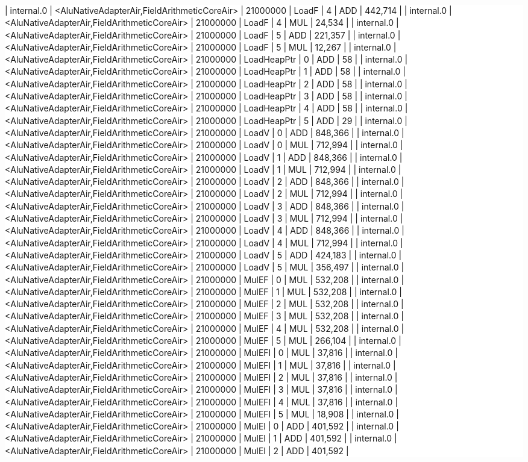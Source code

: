 | internal.0 | <AluNativeAdapterAir,FieldArithmeticCoreAir> | 21000000 | LoadF | 4 | ADD | 442,714 | 
| internal.0 | <AluNativeAdapterAir,FieldArithmeticCoreAir> | 21000000 | LoadF | 4 | MUL | 24,534 | 
| internal.0 | <AluNativeAdapterAir,FieldArithmeticCoreAir> | 21000000 | LoadF | 5 | ADD | 221,357 | 
| internal.0 | <AluNativeAdapterAir,FieldArithmeticCoreAir> | 21000000 | LoadF | 5 | MUL | 12,267 | 
| internal.0 | <AluNativeAdapterAir,FieldArithmeticCoreAir> | 21000000 | LoadHeapPtr | 0 | ADD | 58 | 
| internal.0 | <AluNativeAdapterAir,FieldArithmeticCoreAir> | 21000000 | LoadHeapPtr | 1 | ADD | 58 | 
| internal.0 | <AluNativeAdapterAir,FieldArithmeticCoreAir> | 21000000 | LoadHeapPtr | 2 | ADD | 58 | 
| internal.0 | <AluNativeAdapterAir,FieldArithmeticCoreAir> | 21000000 | LoadHeapPtr | 3 | ADD | 58 | 
| internal.0 | <AluNativeAdapterAir,FieldArithmeticCoreAir> | 21000000 | LoadHeapPtr | 4 | ADD | 58 | 
| internal.0 | <AluNativeAdapterAir,FieldArithmeticCoreAir> | 21000000 | LoadHeapPtr | 5 | ADD | 29 | 
| internal.0 | <AluNativeAdapterAir,FieldArithmeticCoreAir> | 21000000 | LoadV | 0 | ADD | 848,366 | 
| internal.0 | <AluNativeAdapterAir,FieldArithmeticCoreAir> | 21000000 | LoadV | 0 | MUL | 712,994 | 
| internal.0 | <AluNativeAdapterAir,FieldArithmeticCoreAir> | 21000000 | LoadV | 1 | ADD | 848,366 | 
| internal.0 | <AluNativeAdapterAir,FieldArithmeticCoreAir> | 21000000 | LoadV | 1 | MUL | 712,994 | 
| internal.0 | <AluNativeAdapterAir,FieldArithmeticCoreAir> | 21000000 | LoadV | 2 | ADD | 848,366 | 
| internal.0 | <AluNativeAdapterAir,FieldArithmeticCoreAir> | 21000000 | LoadV | 2 | MUL | 712,994 | 
| internal.0 | <AluNativeAdapterAir,FieldArithmeticCoreAir> | 21000000 | LoadV | 3 | ADD | 848,366 | 
| internal.0 | <AluNativeAdapterAir,FieldArithmeticCoreAir> | 21000000 | LoadV | 3 | MUL | 712,994 | 
| internal.0 | <AluNativeAdapterAir,FieldArithmeticCoreAir> | 21000000 | LoadV | 4 | ADD | 848,366 | 
| internal.0 | <AluNativeAdapterAir,FieldArithmeticCoreAir> | 21000000 | LoadV | 4 | MUL | 712,994 | 
| internal.0 | <AluNativeAdapterAir,FieldArithmeticCoreAir> | 21000000 | LoadV | 5 | ADD | 424,183 | 
| internal.0 | <AluNativeAdapterAir,FieldArithmeticCoreAir> | 21000000 | LoadV | 5 | MUL | 356,497 | 
| internal.0 | <AluNativeAdapterAir,FieldArithmeticCoreAir> | 21000000 | MulEF | 0 | MUL | 532,208 | 
| internal.0 | <AluNativeAdapterAir,FieldArithmeticCoreAir> | 21000000 | MulEF | 1 | MUL | 532,208 | 
| internal.0 | <AluNativeAdapterAir,FieldArithmeticCoreAir> | 21000000 | MulEF | 2 | MUL | 532,208 | 
| internal.0 | <AluNativeAdapterAir,FieldArithmeticCoreAir> | 21000000 | MulEF | 3 | MUL | 532,208 | 
| internal.0 | <AluNativeAdapterAir,FieldArithmeticCoreAir> | 21000000 | MulEF | 4 | MUL | 532,208 | 
| internal.0 | <AluNativeAdapterAir,FieldArithmeticCoreAir> | 21000000 | MulEF | 5 | MUL | 266,104 | 
| internal.0 | <AluNativeAdapterAir,FieldArithmeticCoreAir> | 21000000 | MulEFI | 0 | MUL | 37,816 | 
| internal.0 | <AluNativeAdapterAir,FieldArithmeticCoreAir> | 21000000 | MulEFI | 1 | MUL | 37,816 | 
| internal.0 | <AluNativeAdapterAir,FieldArithmeticCoreAir> | 21000000 | MulEFI | 2 | MUL | 37,816 | 
| internal.0 | <AluNativeAdapterAir,FieldArithmeticCoreAir> | 21000000 | MulEFI | 3 | MUL | 37,816 | 
| internal.0 | <AluNativeAdapterAir,FieldArithmeticCoreAir> | 21000000 | MulEFI | 4 | MUL | 37,816 | 
| internal.0 | <AluNativeAdapterAir,FieldArithmeticCoreAir> | 21000000 | MulEFI | 5 | MUL | 18,908 | 
| internal.0 | <AluNativeAdapterAir,FieldArithmeticCoreAir> | 21000000 | MulEI | 0 | ADD | 401,592 | 
| internal.0 | <AluNativeAdapterAir,FieldArithmeticCoreAir> | 21000000 | MulEI | 1 | ADD | 401,592 | 
| internal.0 | <AluNativeAdapterAir,FieldArithmeticCoreAir> | 21000000 | MulEI | 2 | ADD | 401,592 | 